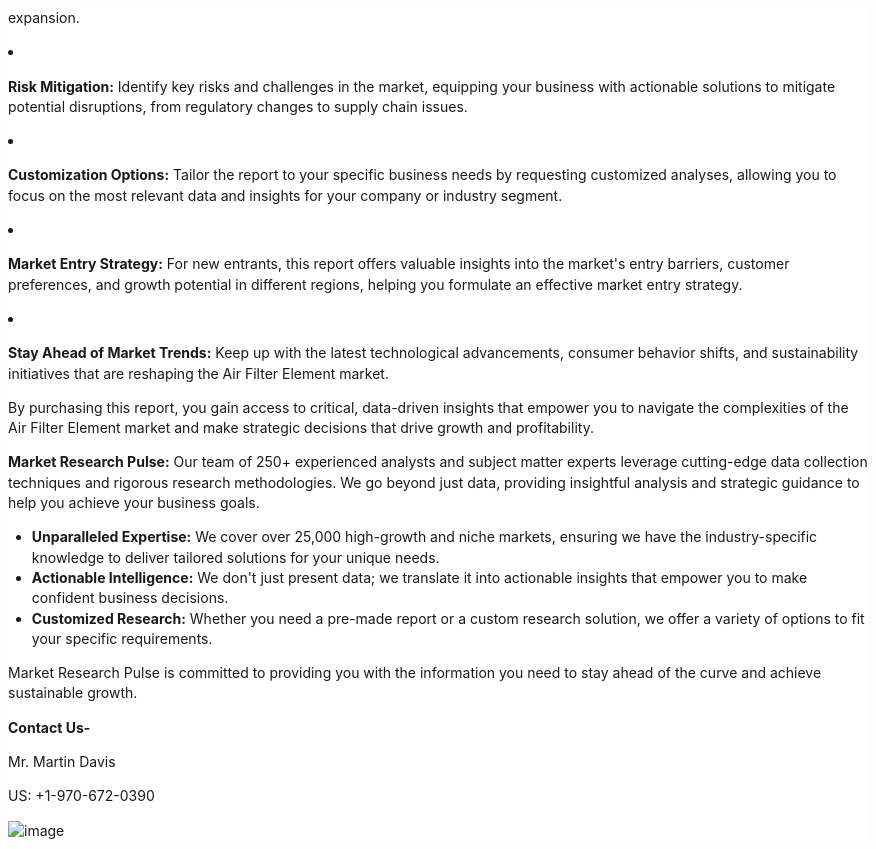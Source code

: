 expansion.</p></li><li><p><strong>Risk Mitigation:</strong> Identify key risks and challenges in the market, equipping your business with actionable solutions to mitigate potential disruptions, from regulatory changes to supply chain issues.</p></li><li><p><strong>Customization Options:</strong> Tailor the report to your specific business needs by requesting customized analyses, allowing you to focus on the most relevant data and insights for your company or industry segment.</p></li><li><p><strong>Market Entry Strategy:</strong> For new entrants, this report offers valuable insights into the market's entry barriers, customer preferences, and growth potential in different regions, helping you formulate an effective market entry strategy.</p></li><li><p><strong>Stay Ahead of Market Trends:</strong> Keep up with the latest technological advancements, consumer behavior shifts, and sustainability initiatives that are reshaping the Air Filter Element market.</p></li></ol><p>By purchasing this report, you gain access to critical, data-driven insights that empower you to navigate the complexities of the Air Filter Element market and make strategic decisions that drive growth and profitability.</p><p><strong>Market Research Pulse:</strong>&nbsp;Our team of 250+ experienced analysts and subject matter experts leverage cutting-edge data collection techniques and rigorous research methodologies. We go beyond just data, providing insightful analysis and strategic guidance to help you achieve your business goals.</p><ul><li><strong>Unparalleled Expertise:</strong>&nbsp;We cover over 25,000 high-growth and niche markets, ensuring we have the industry-specific knowledge to deliver tailored solutions for your unique needs.</li><li><strong>Actionable Intelligence:</strong>&nbsp;We don't just present data; we translate it into actionable insights that empower you to make confident business decisions.</li><li><strong>Customized Research:</strong>&nbsp;Whether you need a pre-made report or a custom research solution, we offer a variety of options to fit your specific requirements.</li></ul><p>Market Research Pulse is committed to providing you with the information you need to stay ahead of the curve and achieve sustainable growth.</p><p><strong>Contact Us-</strong></p><p>Mr. Martin Davis</p><p>US: +1-970-672-0390</p>
![image](https://github.com/user-attachments/assets/507fc94d-de12-4941-888f-efdabbd800ac)
